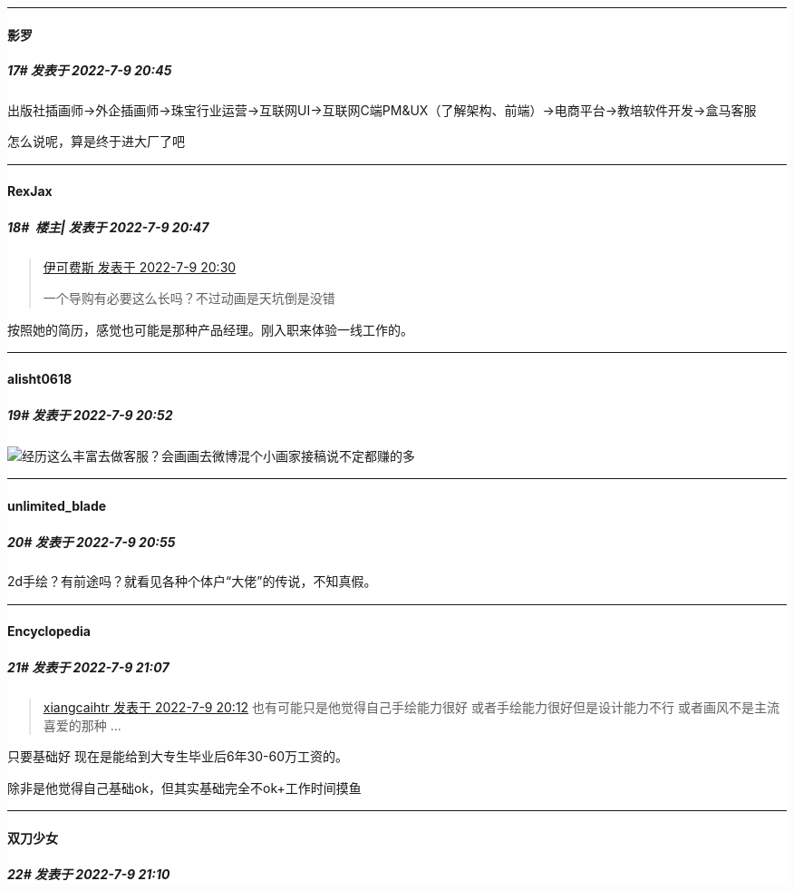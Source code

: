 *****

####  影罗  
##### 17#       发表于 2022-7-9 20:45

出版社插画师→外企插画师→珠宝行业运营→互联网UI→互联网C端PM&amp;UX（了解架构、前端）→电商平台→教培软件开发→盒马客服

怎么说呢，算是终于进大厂了吧

*****

####  RexJax  
##### 18#         楼主| 发表于 2022-7-9 20:47

<blockquote><a href="httphttps://bbs.saraba1st.com/2b/forum.php?mod=redirect&amp;goto=findpost&amp;pid=56586686&amp;ptid=2080193" target="_blank">伊可费斯 发表于 2022-7-9 20:30</a>

一个导购有必要这么长吗？不过动画是天坑倒是没错</blockquote>
按照她的简历，感觉也可能是那种产品经理。刚入职来体验一线工作的。

*****

####  alisht0618  
##### 19#       发表于 2022-7-9 20:52

<img src="https://static.saraba1st.com/image/smiley/face2017/001.png" referrerpolicy="no-referrer">经历这么丰富去做客服？会画画去微博混个小画家接稿说不定都赚的多

*****

####  unlimited_blade  
##### 20#       发表于 2022-7-9 20:55

2d手绘？有前途吗？就看见各种个体户“大佬”的传说，不知真假。

*****

####  Encyclopedia  
##### 21#       发表于 2022-7-9 21:07

<blockquote><a href="httphttps://bbs.saraba1st.com/2b/forum.php?mod=redirect&amp;goto=findpost&amp;pid=56586450&amp;ptid=2080193" target="_blank">xiangcaihtr 发表于 2022-7-9 20:12</a>
也有可能只是他觉得自己手绘能力很好
或者手绘能力很好但是设计能力不行
或者画风不是主流喜爱的那种 ...</blockquote>
只要基础好
现在是能给到大专生毕业后6年30-60万工资的。

除非是他觉得自己基础ok，但其实基础完全不ok+工作时间摸鱼

*****

####  双刀少女  
##### 22#       发表于 2022-7-9 21:10
